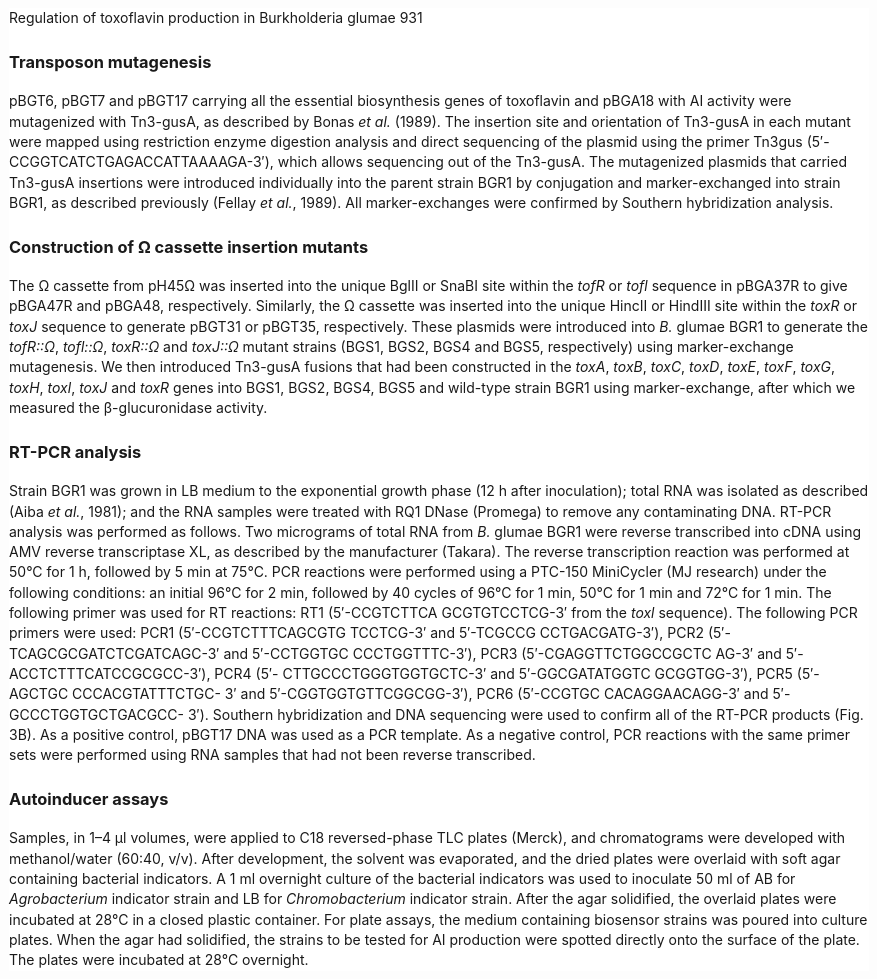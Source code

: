 Regulation of toxoflavin production in Burkholderia glumae 931

### Transposon mutagenesis

pBGT6, pBGT7 and pBGT17 carrying all the essential biosynthesis genes of toxoflavin and pBGA18 with AI activity were mutagenized with Tn3-gusA, as described by Bonas *et al.* (1989). The insertion site and orientation of Tn3-gusA in each mutant were mapped using restriction enzyme digestion analysis and direct sequencing of the plasmid using the primer Tn3gus (5′-CCGGTCATCTGAGACCATTAAAAGA-3′), which allows sequencing out of the Tn3-gusA. The mutagenized plasmids that carried Tn3-gusA insertions were introduced individually into the parent strain BGR1 by conjugation and marker-exchanged into strain BGR1, as described previously (Fellay *et al.*, 1989). All marker-exchanges were confirmed by Southern hybridization analysis.

### Construction of Ω cassette insertion mutants

The Ω cassette from pH45Ω was inserted into the unique BglII or SnaBI site within the *tofR* or *tofl* sequence in pBGA37R to give pBGA47R and pBGA48, respectively. Similarly, the Ω cassette was inserted into the unique HincII or HindIII site within the *toxR* or *toxJ* sequence to generate pBGT31 or pBGT35, respectively. These plasmids were introduced into *B.* glumae BGR1 to generate the *tofR::Ω*, *tofl::Ω*, *toxR::Ω* and *toxJ::Ω* mutant strains (BGS1, BGS2, BGS4 and BGS5, respectively) using marker-exchange mutagenesis. We then introduced Tn3-gusA fusions that had been constructed in the *toxA*, *toxB*, *toxC*, *toxD*, *toxE*, *toxF*, *toxG*, *toxH*, *toxl*, *toxJ* and *toxR* genes into BGS1, BGS2, BGS4, BGS5 and wild-type strain BGR1 using marker-exchange, after which we measured the β-glucuronidase activity.

### RT-PCR analysis

Strain BGR1 was grown in LB medium to the exponential growth phase (12 h after inoculation); total RNA was isolated as described (Aiba *et al.*, 1981); and the RNA samples were treated with RQ1 DNase (Promega) to remove any contaminating DNA. RT-PCR analysis was performed as follows. Two micrograms of total RNA from *B.* glumae BGR1 were reverse transcribed into cDNA using AMV reverse transcriptase XL, as described by the manufacturer (Takara). The reverse transcription reaction was performed at 50°C for 1 h, followed by 5 min at 75°C. PCR reactions were performed using a PTC-150 MiniCycler (MJ research) under the following conditions: an initial 96°C for 2 min, followed by 40 cycles of 96°C for 1 min, 50°C for 1 min and 72°C for 1 min. The following primer was used for RT reactions: RT1 (5′-CCGTCTTCA GCGTGTCCTCG-3′ from the *toxl* sequence). The following PCR primers were used: PCR1 (5′-CCGTCTTTCAGCGTG TCCTCG-3′ and 5′-TCGCCG CCTGACGATG-3′), PCR2 (5′-TCAGCGCGATCTCGATCAGC-3′ and 5′-CCTGGTGC CCCTGGTTTC-3′), PCR3 (5′-CGAGGTTCTGGCCGCTC AG-3′ and 5′-ACCTCTTTCATCCGCGCC-3′), PCR4 (5′- CTTGCCCTGGGTGGTGCTC-3′ and 5′-GGCGATATGGTC GCGGTGG-3′), PCR5 (5′-AGCTGC CCCACGTATTTCTGC- 3′ and 5′-CGGTGGTGTTCGGCGG-3′), PCR6 (5′-CCGTGC CACAGGAACAGG-3′ and 5′-GCCCTGGTGCTGACGCC- 3′). Southern hybridization and DNA sequencing were used to confirm all of the RT-PCR products (Fig. 3B). As a positive control, pBGT17 DNA was used as a PCR template. As a negative control, PCR reactions with the same primer sets were performed using RNA samples that had not been reverse transcribed.

### Autoinducer assays

Samples, in 1–4 μl volumes, were applied to C18 reversed-phase TLC plates (Merck), and chromatograms were developed with methanol/water (60:40, v/v). After development, the solvent was evaporated, and the dried plates were overlaid with soft agar containing bacterial indicators. A 1 ml overnight culture of the bacterial indicators was used to inoculate 50 ml of AB for *Agrobacterium* indicator strain and LB for *Chromobacterium* indicator strain. After the agar solidified, the overlaid plates were incubated at 28°C in a closed plastic container. For plate assays, the medium containing biosensor strains was poured into culture plates. When the agar had solidified, the strains to be tested for AI production were spotted directly onto the surface of the plate. The plates were incubated at 28°C overnight.
